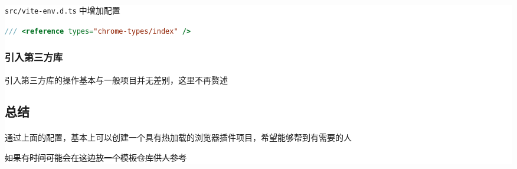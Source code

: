 `src/vite-env.d.ts` 中增加配置

```ts
/// <reference types="chrome-types/index" />
```

### 引入第三方库

引入第三方库的操作基本与一般项目并无差别，这里不再赘述

## 总结

通过上面的配置，基本上可以创建一个具有热加载的浏览器插件项目，希望能够帮到有需要的人

~~如果有时间可能会在这边放一个模板仓库供人参考~~
